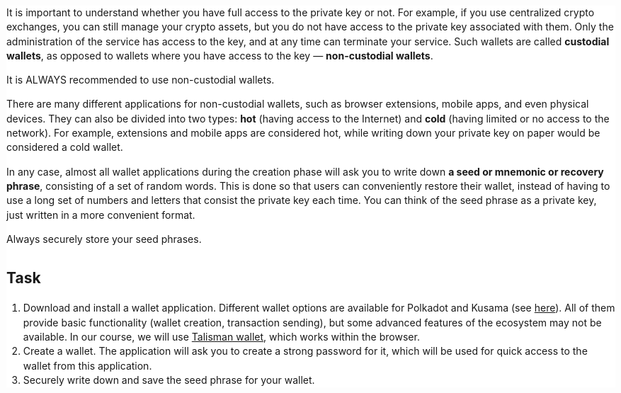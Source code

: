 It is important to understand whether you have full access to the private key or not. For example, if you use centralized crypto exchanges, you can still manage your crypto assets, but you do not have access to the private key associated with them. Only the administration of the service has access to the key, and at any time can terminate your service. Such wallets are called **custodial wallets**, as opposed to wallets where you have access to the key — **non-custodial wallets**.

<robo-academy-note type="warning" title="Warning">
  It is ALWAYS recommended to use non-custodial wallets.
</robo-academy-note>

There are many different applications for non-custodial wallets, such as browser extensions, mobile apps, and even physical devices. They can also be divided into two types: **hot** (having access to the Internet) and **cold** (having limited or no access to the network). For example, extensions and mobile apps are considered hot, while writing down your private key on paper would be considered a cold wallet.

In any case, almost all wallet applications during the creation phase will ask you to write down **a seed or mnemonic or recovery phrase**, consisting of a set of random words. This is done so that users can conveniently restore their wallet, instead of having to use a long set of numbers and letters that consist the private key each time. You can think of the seed phrase as a private key, just written in a more convenient format.

<robo-academy-note type="warning" title="Warning">
  Always securely store your seed phrases.
</robo-academy-note>

## Task

1. Download and install a wallet application. Different wallet options are available for Polkadot and Kusama (see [here](https://wiki.polkadot.network/docs/wallets-and-extensions)). All of them provide basic functionality (wallet creation, transaction sending), but some advanced features of the ecosystem may not be available. In our course, we will use [Talisman wallet](https://www.talisman.xyz/), which works within the browser.
2. Create a wallet. The application will ask you to create a strong password for it, which will be used for quick access to the wallet from this application.
3. Securely write down and save the seed phrase for your wallet.

<AccountManager>
    <PracticeChecker practiceCheckerUrl="https://faas-fra1-afec6ce7.doserverless.co/api/v1/web/fn-18e93402-1ffe-47e8-be1d-e28a6ac871f1/checker/check_task" taskId="create_wallet"></PracticeChecker>
</AccountManager>

</Spoiler>

<FeedbackBlock 
formUrl="https://faas-fra1-afec6ce7.doserverless.co/api/v1/web/fn-18e93402-1ffe-47e8-be1d-e28a6ac871f1/default/Feedback"
lessonLabel="ecosystem-explained"
/>